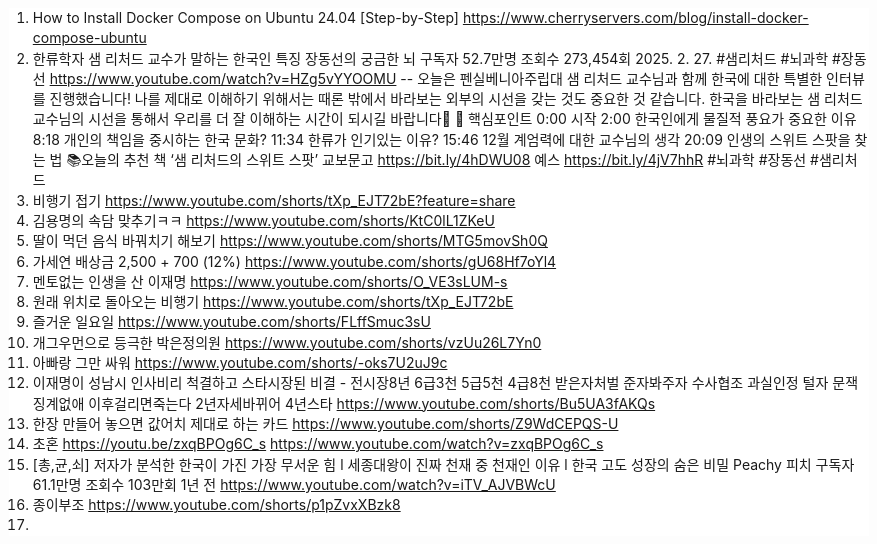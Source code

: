 1. How to Install Docker Compose on Ubuntu 24.04 [Step-by-Step]
https://www.cherryservers.com/blog/install-docker-compose-ubuntu
1. 한류학자 샘 리처드 교수가 말하는 한국인 특징 장동선의 궁금한 뇌 구독자 52.7만명 조회수 273,454회  2025. 2. 27.  #샘리처드 #뇌과학 #장동선
https://www.youtube.com/watch?v=HZg5vYYOOMU
--
오늘은 펜실베니아주립대 샘 리처드 교수님과 함께 한국에 대한 특별한 인터뷰를 진행했습니다!
나를 제대로 이해하기 위해서는 때론 밖에서 바라보는 외부의 시선을 갖는 것도 중요한 것 같습니다.
한국을 바라보는 샘 리처드 교수님의 시선을 통해서 우리를 더 잘 이해하는 시간이 되시길 바랍니다🤗
🧠 핵심포인트
0:00 시작
2:00 한국인에게 물질적 풍요가 중요한 이유
8:18 개인의 책임을 중시하는 한국 문화?
11:34 한류가 인기있는 이유?
15:46 12월 계엄력에 대한 교수님의 생각
20:09 인생의 스위트 스팟을 찾는 법
📚오늘의 추천 책 ‘샘 리처드의 스위트 스팟’
교보문고 https://bit.ly/4hDWU08
예스 https://bit.ly/4jV7hhR
#뇌과학 #장동선 #샘리처드
1. 비행기 접기
https://www.youtube.com/shorts/tXp_EJT72bE?feature=share
1. 김용명의 속담 맞추기ㅋㅋ
https://www.youtube.com/shorts/KtC0lL1ZKeU
1. 딸이 먹던 음식 바꿔치기 해보기
https://www.youtube.com/shorts/MTG5movSh0Q
1. 가세연 배상금 2,500 + 700 (12%)
https://www.youtube.com/shorts/gU68Hf7oYl4
1. 멘토없는 인생을 산 이재명
https://www.youtube.com/shorts/O_VE3sLUM-s
1. 원래 위치로 돌아오는 비행기
https://www.youtube.com/shorts/tXp_EJT72bE
1. 즐거운 일요일
https://www.youtube.com/shorts/FLffSmuc3sU
1. 개그우먼으로 등극한 박은정의원
https://www.youtube.com/shorts/vzUu26L7Yn0
1. 아빠랑 그만 싸워
https://www.youtube.com/shorts/-oks7U2uJ9c
1. 이재명이 성남시 인사비리 척결하고 스타시장된 비결 - 전시장8년 6급3천 5급5천 4급8천 받은자처벌 준자봐주자 수사협조 과실인정 털자 문잭징계없애 이후걸리면죽는다 2년자세바뀌어 4년스타
https://www.youtube.com/shorts/Bu5UA3fAKQs
1. 한장 만들어 놓으면 값어치 제대로 하는 카드
https://www.youtube.com/shorts/Z9WdCEPQS-U
1. 초혼
https://youtu.be/zxqBPOg6C_s
https://www.youtube.com/watch?v=zxqBPOg6C_s
1. [총,균,쇠] 저자가 분석한 한국이 가진 가장 무서운 힘 l 세종대왕이 진짜 천재 중 천재인 이유 l 한국 고도 성장의 숨은 비밀 Peachy 피치 구독자 61.1만명 조회수 103만회  1년 전
https://www.youtube.com/watch?v=iTV_AJVBWcU
1. 종이부조
https://www.youtube.com/shorts/p1pZvxXBzk8
1. 
